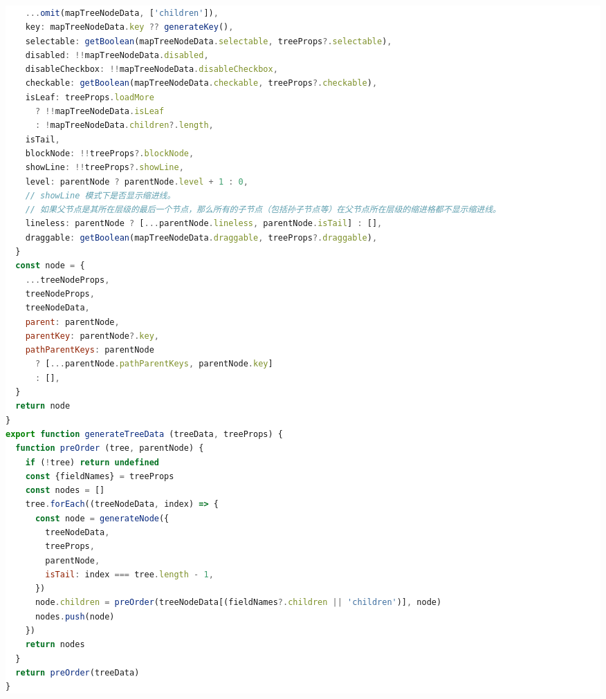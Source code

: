 ```javascript
    ...omit(mapTreeNodeData, ['children']),
    key: mapTreeNodeData.key ?? generateKey(),
    selectable: getBoolean(mapTreeNodeData.selectable, treeProps?.selectable),
    disabled: !!mapTreeNodeData.disabled,
    disableCheckbox: !!mapTreeNodeData.disableCheckbox,
    checkable: getBoolean(mapTreeNodeData.checkable, treeProps?.checkable),
    isLeaf: treeProps.loadMore
      ? !!mapTreeNodeData.isLeaf
      : !mapTreeNodeData.children?.length,
    isTail,
    blockNode: !!treeProps?.blockNode,
    showLine: !!treeProps?.showLine,
    level: parentNode ? parentNode.level + 1 : 0,
    // showLine 模式下是否显示缩进线。
    // 如果父节点是其所在层级的最后一个节点，那么所有的子节点（包括孙子节点等）在父节点所在层级的缩进格都不显示缩进线。
    lineless: parentNode ? [...parentNode.lineless, parentNode.isTail] : [],
    draggable: getBoolean(mapTreeNodeData.draggable, treeProps?.draggable),
  }
  const node = {
    ...treeNodeProps,
    treeNodeProps,
    treeNodeData,
    parent: parentNode,
    parentKey: parentNode?.key,
    pathParentKeys: parentNode
      ? [...parentNode.pathParentKeys, parentNode.key]
      : [],
  }
  return node
}
export function generateTreeData (treeData, treeProps) {
  function preOrder (tree, parentNode) {
    if (!tree) return undefined
    const {fieldNames} = treeProps
    const nodes = []
    tree.forEach((treeNodeData, index) => {
      const node = generateNode({
        treeNodeData,
        treeProps,
        parentNode,
        isTail: index === tree.length - 1,
      })
      node.children = preOrder(treeNodeData[(fieldNames?.children || 'children')], node)
      nodes.push(node)
    })
    return nodes
  }
  return preOrder(treeData)
}
```

